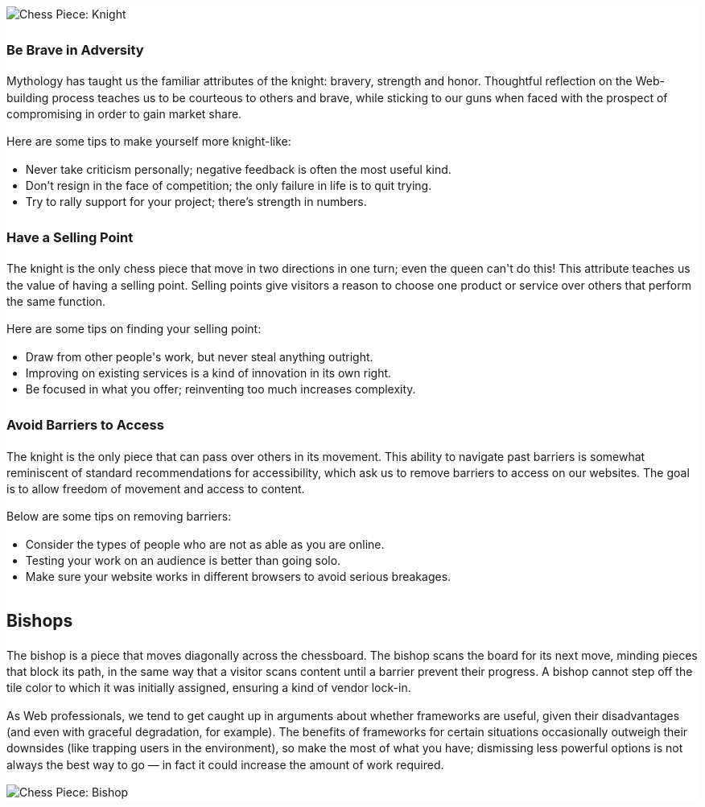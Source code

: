 <img loading="lazy" decoding="async" class="53893" title="SM-03" src="https://archive.smashing.media/assets/344dbf88-fdf9-42bb-adb4-46f01eedd629/7788bce7-b2cd-4e49-bda8-919a9c3096b8/sm-03.jpg" alt="Chess Piece: Knight" width="500" height="250" />

### Be Brave in Adversity

Mythology has taught us the familiar attributes of the knight: bravery, strength and honor. Thoughtful reflection on the Web-building process teaches us to be courteous to others and brave, while sticking to our guns when faced with the prospect of compromising in order to gain market share.

Here are some tips to make yourself more knight-like:

*   Never take criticism personally; negative feedback is often the most useful kind.
*   Don’t resign in the face of competition; the only failure in life is to quit trying.
*   Try to rally support for your project; there’s strength in numbers.</p>

### Have a Selling Point

The knight is the only chess piece that move in two directions in one turn; even the queen can't do this! This attribute teaches us the value of having a selling point. Selling points give visitors a reason to choose one product or service over others that perform the same function.

Here are some tips on finding your selling point:

*   Draw from other people's work, but never steal anything outright.
*   Improving on existing services is a kind of innovation in its own right.
*   Be focused in what you offer; reinventing too much increases complexity.</p>

### Avoid Barriers to Access

The knight is the only piece that can pass over others in its movement. This ability to navigate past barriers is somewhat reminiscent of standard recommendations for accessibility, which ask us to remove barriers to access on our websites. The goal is to allow freedom of movement and access to content.

Below are some tips on removing barriers:

*   Consider the types of people who are not as able as you are online.
*   Testing your work on an audience is better than going solo.
*   Make sure your website works in different browsers to avoid serious breakages.</p>

## Bishops

The bishop is a piece that moves diagonally across the chessboard. The bishop scans the board for its next move, minding pieces that block its path, in the same way that a visitor scans content until a barrier prevent their progress. A bishop cannot step off the tile color to which it was initially assigned, ensuring a kind of vendor lock-in.

As Web professionals, we tend to get caught up in arguments about whether frameworks are useful, given their disadvantages (and even with graceful degradation, for example). The benefits of frameworks for certain situations occasionally outweigh their downsides (like trapping users in the environment), so make the most of what you have; dismissing less powerful options is not always the best way to go — in fact it could increase the amount of work required.

<img loading="lazy" decoding="async" class="53894" title="SM-04" src="https://archive.smashing.media/assets/344dbf88-fdf9-42bb-adb4-46f01eedd629/44f93e06-2bf4-4042-be0e-c9ad4add2ec2/sm-04.jpg" alt="Chess Piece: Bishop" width="500" height="250" />
